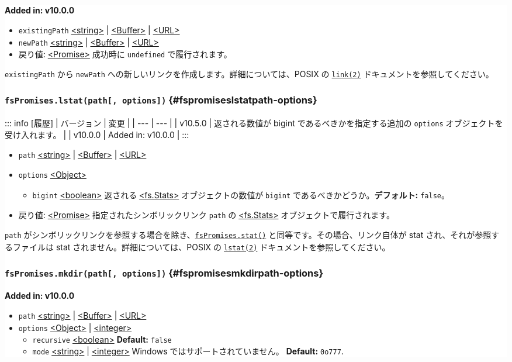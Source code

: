 **Added in: v10.0.0**

- `existingPath` [\<string\>](https://developer.mozilla.org/en-US/docs/Web/JavaScript/Data_structures#String_type) | [\<Buffer\>](/ja/nodejs/api/buffer#class-buffer) | [\<URL\>](/ja/nodejs/api/url#the-whatwg-url-api)
- `newPath` [\<string\>](https://developer.mozilla.org/en-US/docs/Web/JavaScript/Data_structures#String_type) | [\<Buffer\>](/ja/nodejs/api/buffer#class-buffer) | [\<URL\>](/ja/nodejs/api/url#the-whatwg-url-api)
- 戻り値: [\<Promise\>](https://developer.mozilla.org/en-US/docs/Web/JavaScript/Reference/Global_Objects/Promise)  成功時に `undefined` で履行されます。

`existingPath` から `newPath` への新しいリンクを作成します。詳細については、POSIX の [`link(2)`](http://man7.org/linux/man-pages/man2/link.2) ドキュメントを参照してください。

### `fsPromises.lstat(path[, options])` {#fspromiseslstatpath-options}


::: info [履歴]
| バージョン | 変更 |
| --- | --- |
| v10.5.0 | 返される数値が bigint であるべきかを指定する追加の `options` オブジェクトを受け入れます。 |
| v10.0.0 | Added in: v10.0.0 |
:::

- `path` [\<string\>](https://developer.mozilla.org/en-US/docs/Web/JavaScript/Data_structures#String_type) | [\<Buffer\>](/ja/nodejs/api/buffer#class-buffer) | [\<URL\>](/ja/nodejs/api/url#the-whatwg-url-api)
- `options` [\<Object\>](https://developer.mozilla.org/en-US/docs/Web/JavaScript/Reference/Global_Objects/Object)
    - `bigint` [\<boolean\>](https://developer.mozilla.org/en-US/docs/Web/JavaScript/Data_structures#Boolean_type) 返される [\<fs.Stats\>](/ja/nodejs/api/fs#class-fsstats) オブジェクトの数値が `bigint` であるべきかどうか。**デフォルト:** `false`。


- 戻り値: [\<Promise\>](https://developer.mozilla.org/en-US/docs/Web/JavaScript/Reference/Global_Objects/Promise)  指定されたシンボリックリンク `path` の [\<fs.Stats\>](/ja/nodejs/api/fs#class-fsstats) オブジェクトで履行されます。

`path` がシンボリックリンクを参照する場合を除き、[`fsPromises.stat()`](/ja/nodejs/api/fs#fspromisesstatpath-options) と同等です。その場合、リンク自体が stat され、それが参照するファイルは stat されません。詳細については、POSIX の [`lstat(2)`](http://man7.org/linux/man-pages/man2/lstat.2) ドキュメントを参照してください。


### `fsPromises.mkdir(path[, options])` {#fspromisesmkdirpath-options}

**Added in: v10.0.0**

- `path` [\<string\>](https://developer.mozilla.org/en-US/docs/Web/JavaScript/Data_structures#String_type) | [\<Buffer\>](/ja/nodejs/api/buffer#class-buffer) | [\<URL\>](/ja/nodejs/api/url#the-whatwg-url-api)
- `options` [\<Object\>](https://developer.mozilla.org/en-US/docs/Web/JavaScript/Reference/Global_Objects/Object) | [\<integer\>](https://developer.mozilla.org/en-US/docs/Web/JavaScript/Data_structures#Number_type) 
    - `recursive` [\<boolean\>](https://developer.mozilla.org/en-US/docs/Web/JavaScript/Data_structures#Boolean_type) **Default:** `false`
    - `mode` [\<string\>](https://developer.mozilla.org/en-US/docs/Web/JavaScript/Data_structures#String_type) | [\<integer\>](https://developer.mozilla.org/en-US/docs/Web/JavaScript/Data_structures#Number_type) Windows ではサポートされていません。 **Default:** `0o777`.
  